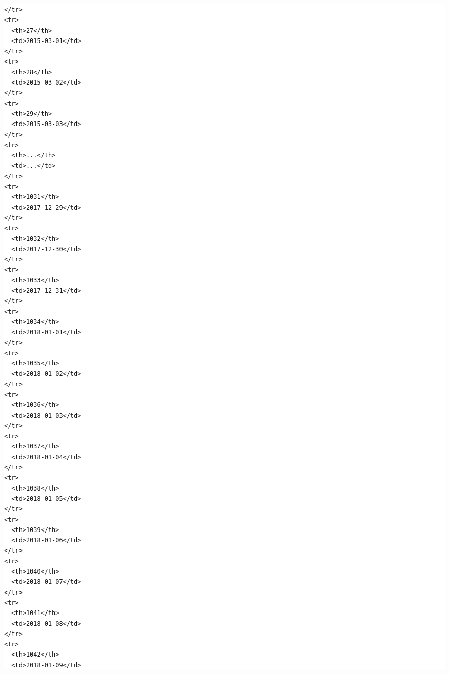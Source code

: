     </tr>
    <tr>
      <th>27</th>
      <td>2015-03-01</td>
    </tr>
    <tr>
      <th>28</th>
      <td>2015-03-02</td>
    </tr>
    <tr>
      <th>29</th>
      <td>2015-03-03</td>
    </tr>
    <tr>
      <th>...</th>
      <td>...</td>
    </tr>
    <tr>
      <th>1031</th>
      <td>2017-12-29</td>
    </tr>
    <tr>
      <th>1032</th>
      <td>2017-12-30</td>
    </tr>
    <tr>
      <th>1033</th>
      <td>2017-12-31</td>
    </tr>
    <tr>
      <th>1034</th>
      <td>2018-01-01</td>
    </tr>
    <tr>
      <th>1035</th>
      <td>2018-01-02</td>
    </tr>
    <tr>
      <th>1036</th>
      <td>2018-01-03</td>
    </tr>
    <tr>
      <th>1037</th>
      <td>2018-01-04</td>
    </tr>
    <tr>
      <th>1038</th>
      <td>2018-01-05</td>
    </tr>
    <tr>
      <th>1039</th>
      <td>2018-01-06</td>
    </tr>
    <tr>
      <th>1040</th>
      <td>2018-01-07</td>
    </tr>
    <tr>
      <th>1041</th>
      <td>2018-01-08</td>
    </tr>
    <tr>
      <th>1042</th>
      <td>2018-01-09</td>